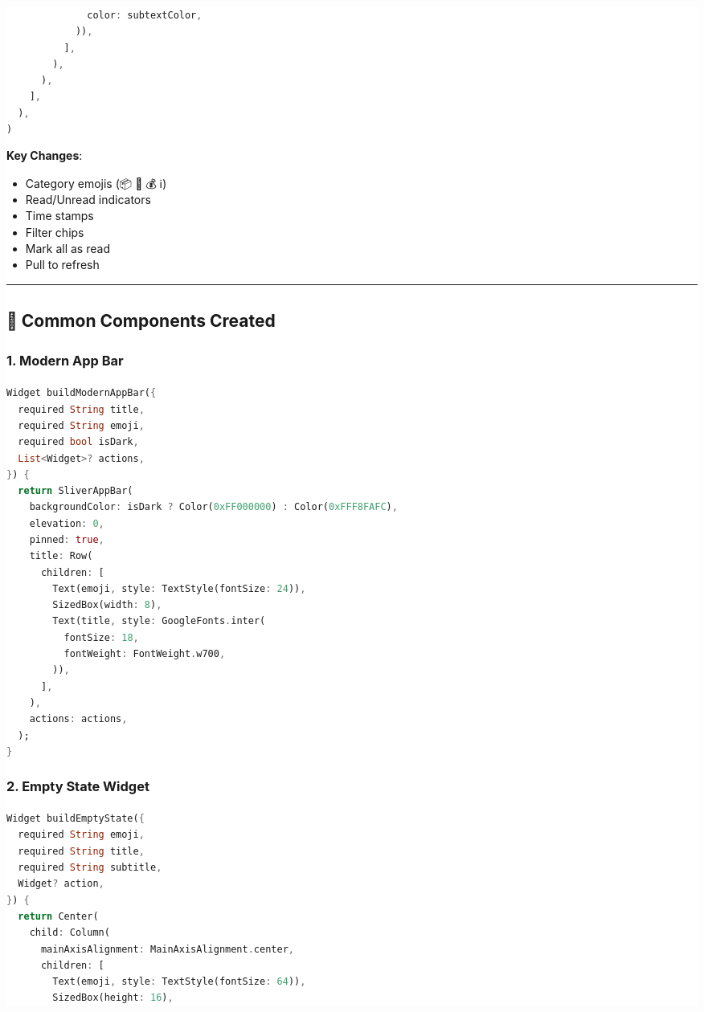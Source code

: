 ```dart
              color: subtextColor,
            )),
          ],
        ),
      ),
    ],
  ),
)
```

**Key Changes**:
- Category emojis (📦 🚚 💰 ℹ️)
- Read/Unread indicators
- Time stamps
- Filter chips
- Mark all as read
- Pull to refresh

---

## 🎨 Common Components Created

### 1. Modern App Bar
```dart
Widget buildModernAppBar({
  required String title,
  required String emoji,
  required bool isDark,
  List<Widget>? actions,
}) {
  return SliverAppBar(
    backgroundColor: isDark ? Color(0xFF000000) : Color(0xFFF8FAFC),
    elevation: 0,
    pinned: true,
    title: Row(
      children: [
        Text(emoji, style: TextStyle(fontSize: 24)),
        SizedBox(width: 8),
        Text(title, style: GoogleFonts.inter(
          fontSize: 18,
          fontWeight: FontWeight.w700,
        )),
      ],
    ),
    actions: actions,
  );
}
```

### 2. Empty State Widget
```dart
Widget buildEmptyState({
  required String emoji,
  required String title,
  required String subtitle,
  Widget? action,
}) {
  return Center(
    child: Column(
      mainAxisAlignment: MainAxisAlignment.center,
      children: [
        Text(emoji, style: TextStyle(fontSize: 64)),
        SizedBox(height: 16),
```